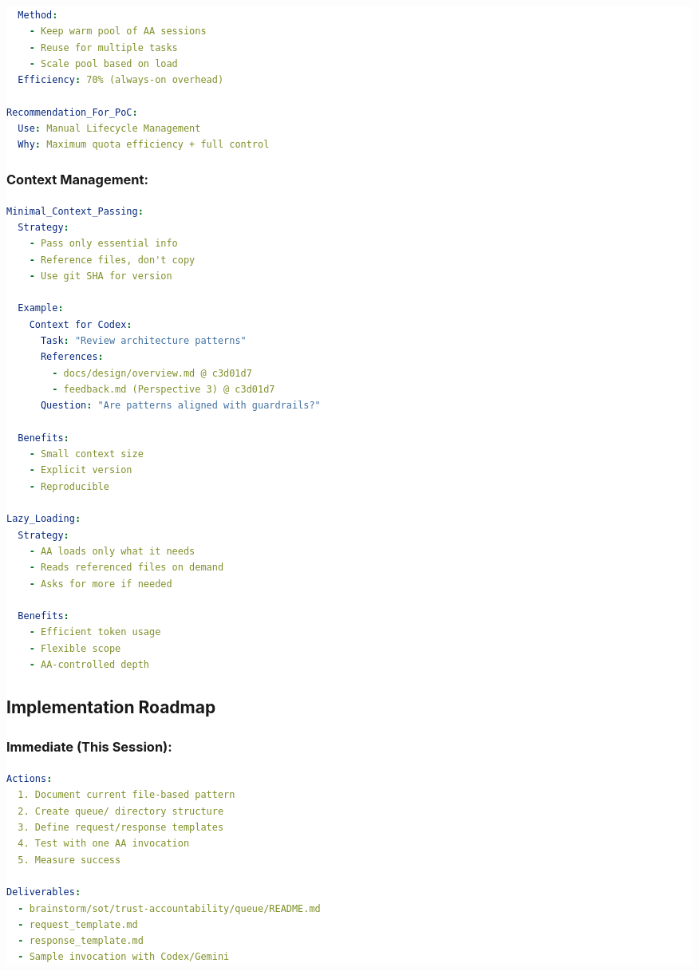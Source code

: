 ```yaml
  Method:
    - Keep warm pool of AA sessions
    - Reuse for multiple tasks
    - Scale pool based on load
  Efficiency: 70% (always-on overhead)

Recommendation_For_PoC:
  Use: Manual Lifecycle Management
  Why: Maximum quota efficiency + full control
```

### **Context Management:**
```yaml
Minimal_Context_Passing:
  Strategy:
    - Pass only essential info
    - Reference files, don't copy
    - Use git SHA for version
  
  Example:
    Context for Codex:
      Task: "Review architecture patterns"
      References:
        - docs/design/overview.md @ c3d01d7
        - feedback.md (Perspective 3) @ c3d01d7
      Question: "Are patterns aligned with guardrails?"
  
  Benefits:
    - Small context size
    - Explicit version
    - Reproducible

Lazy_Loading:
  Strategy:
    - AA loads only what it needs
    - Reads referenced files on demand
    - Asks for more if needed
  
  Benefits:
    - Efficient token usage
    - Flexible scope
    - AA-controlled depth
```

## Implementation Roadmap

### **Immediate (This Session):**
```yaml
Actions:
  1. Document current file-based pattern
  2. Create queue/ directory structure
  3. Define request/response templates
  4. Test with one AA invocation
  5. Measure success

Deliverables:
  - brainstorm/sot/trust-accountability/queue/README.md
  - request_template.md
  - response_template.md
  - Sample invocation with Codex/Gemini
```
